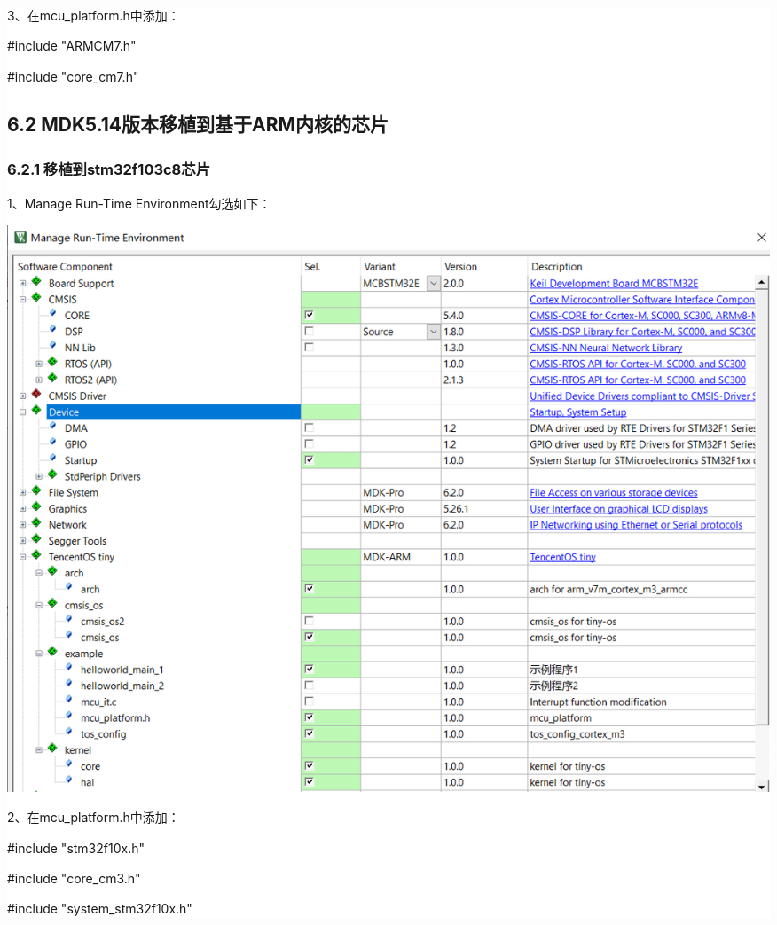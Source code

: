 3、在mcu_platform.h中添加：

\#include "ARMCM7.h"

\#include "core_cm7.h"

## 6.2 MDK5.14版本移植到基于ARM内核的芯片

### 6.2.1 移植到stm32f103c8芯片

1、Manage Run-Time Environment勾选如下：

![](media/c1e4940ee002e248bb7e2eae60fc9de1.png)

2、在mcu_platform.h中添加：

\#include "stm32f10x.h"

\#include "core_cm3.h"

\#include "system_stm32f10x.h"
